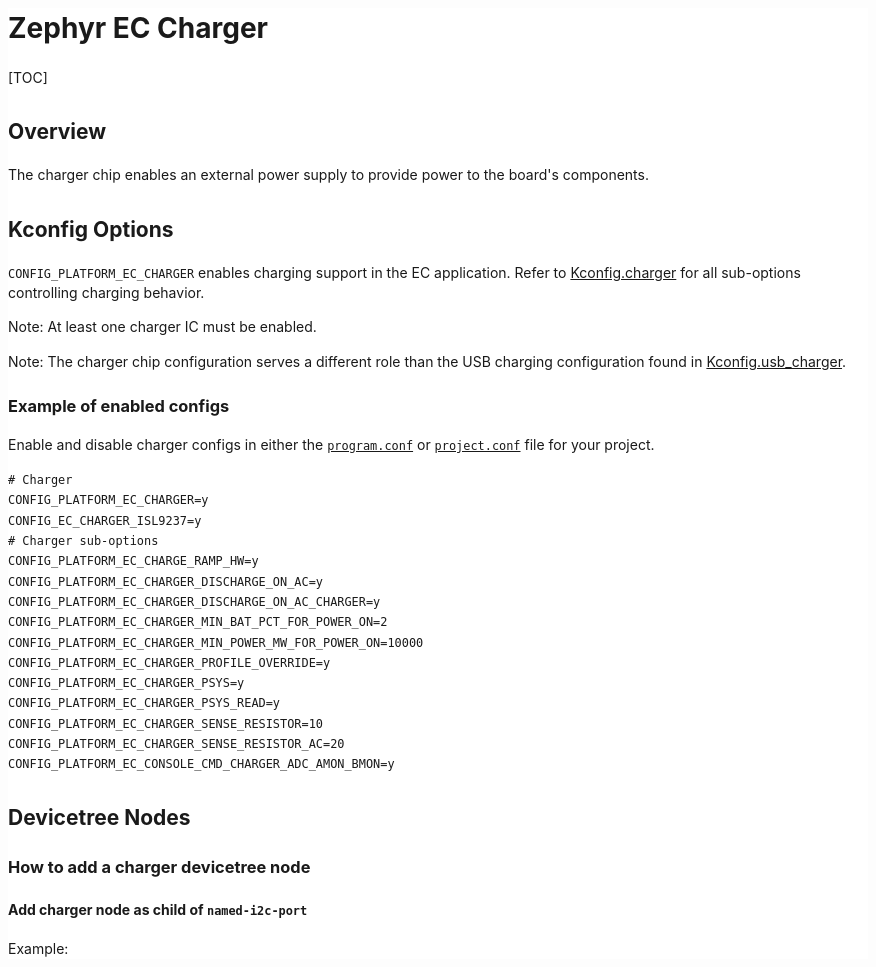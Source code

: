 # Zephyr EC Charger

[TOC]

## Overview

The charger chip enables an external power supply to provide power to the
board's components.

## Kconfig Options

`CONFIG_PLATFORM_EC_CHARGER` enables charging support in the EC
application. Refer to [Kconfig.charger] for all sub-options controlling charging
behavior.

Note: At least one charger IC must be enabled.

Note: The charger chip configuration serves a different role than the USB
charging configuration found in [Kconfig.usb_charger].

### Example of enabled configs

Enable and disable charger configs in either the [`program.conf`] or
[`project.conf`] file for your project.


```
# Charger
CONFIG_PLATFORM_EC_CHARGER=y
CONFIG_EC_CHARGER_ISL9237=y
# Charger sub-options
CONFIG_PLATFORM_EC_CHARGE_RAMP_HW=y
CONFIG_PLATFORM_EC_CHARGER_DISCHARGE_ON_AC=y
CONFIG_PLATFORM_EC_CHARGER_DISCHARGE_ON_AC_CHARGER=y
CONFIG_PLATFORM_EC_CHARGER_MIN_BAT_PCT_FOR_POWER_ON=2
CONFIG_PLATFORM_EC_CHARGER_MIN_POWER_MW_FOR_POWER_ON=10000
CONFIG_PLATFORM_EC_CHARGER_PROFILE_OVERRIDE=y
CONFIG_PLATFORM_EC_CHARGER_PSYS=y
CONFIG_PLATFORM_EC_CHARGER_PSYS_READ=y
CONFIG_PLATFORM_EC_CHARGER_SENSE_RESISTOR=10
CONFIG_PLATFORM_EC_CHARGER_SENSE_RESISTOR_AC=20
CONFIG_PLATFORM_EC_CONSOLE_CMD_CHARGER_ADC_AMON_BMON=y
```

## Devicetree Nodes
### How to add a charger devicetree node

#### Add charger node as child of `named-i2c-port`

Example:


[EC console command]: https://chromium.googlesource.com/chromiumos/platform/ec/+/HEAD/README.md#useful-ec-console-commands
[Kconfig.charger]: https://crsrc.org/o/src/platform/ec/zephyr/Kconfig.charger
[Kconfig.tasks]: https://crsrc.org/o/src/platform/ec/zephyr/Kconfig.tasks?q=%22config%20HAS_TASK_CHARGER%22&ss=chromiumos
[Kconfig.usb_charger]: https://crsrc.org/o/src/platform/ec/zephyr/Kconfig.usb_charger?q=%22config%20PLATFORM_EC_USB_CHARGER%22&ss=chromiumos
[charger bindings directory]: https://crsrc.org/o/src/platform/ec/zephyr/dts/bindings/charger/
[charger thread]: https://crsrc.org/o/src/platform/ec/common/charge_state_v2.c?q=%22void%20charger_task%22&ss=chromiumos
[chargestate]: ./zephyr_battery.md#chargestate
[chgstate]: ./zephyr_battery.md#chgstate
[chgsup]: #chgsup
[developer console]: https://chromium.googlesource.com/chromiumos/platform2/+/HEAD/crosh#crosh-the-chromium-os-shell
[ectool]: ../docs/ap-ec-comm.md
[mapping legacy I2C port numbers to Zephyr devicetree nodes]: ./zephyr_i2c.md#mapping-legacy-i2c-port-numbers-to-zephyr-devicetree-nodes
[pwr_avg]: ./zephyr_battery.md#pwr_avg
[`program.conf`]: ./project_config.md#program_conf
[`project.conf`]: ./project_config.md#project_conf
